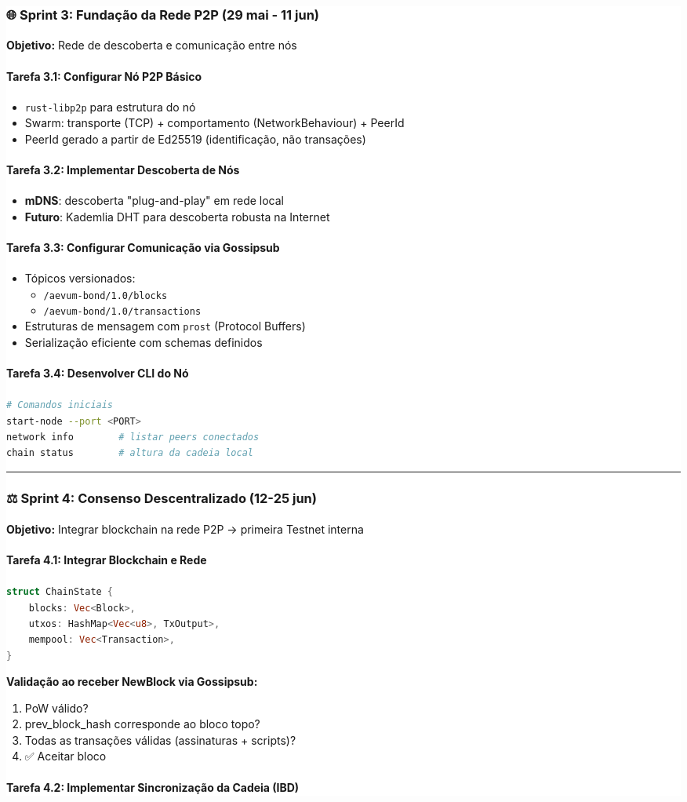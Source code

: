 
### 🌐 Sprint 3: Fundação da Rede P2P (29 mai - 11 jun)

**Objetivo:** Rede de descoberta e comunicação entre nós

#### Tarefa 3.1: Configurar Nó P2P Básico

- `rust-libp2p` para estrutura do nó
- Swarm: transporte (TCP) + comportamento (NetworkBehaviour) + PeerId
- PeerId gerado a partir de Ed25519 (identificação, não transações)

#### Tarefa 3.2: Implementar Descoberta de Nós

- **mDNS**: descoberta "plug-and-play" em rede local
- **Futuro**: Kademlia DHT para descoberta robusta na Internet

#### Tarefa 3.3: Configurar Comunicação via Gossipsub

- Tópicos versionados:
  - `/aevum-bond/1.0/blocks`
  - `/aevum-bond/1.0/transactions`
- Estruturas de mensagem com `prost` (Protocol Buffers)
- Serialização eficiente com schemas definidos

#### Tarefa 3.4: Desenvolver CLI do Nó

```bash
# Comandos iniciais
start-node --port <PORT>
network info        # listar peers conectados
chain status        # altura da cadeia local
```

---

### ⚖️ Sprint 4: Consenso Descentralizado (12-25 jun)

**Objetivo:** Integrar blockchain na rede P2P → primeira Testnet interna

#### Tarefa 4.1: Integrar Blockchain e Rede

```rust
struct ChainState {
    blocks: Vec<Block>,
    utxos: HashMap<Vec<u8>, TxOutput>,
    mempool: Vec<Transaction>,
}
```

**Validação ao receber NewBlock via Gossipsub:**
1. PoW válido?
2. prev_block_hash corresponde ao bloco topo?
3. Todas as transações válidas (assinaturas + scripts)?
4. ✅ Aceitar bloco

#### Tarefa 4.2: Implementar Sincronização da Cadeia (IBD)
